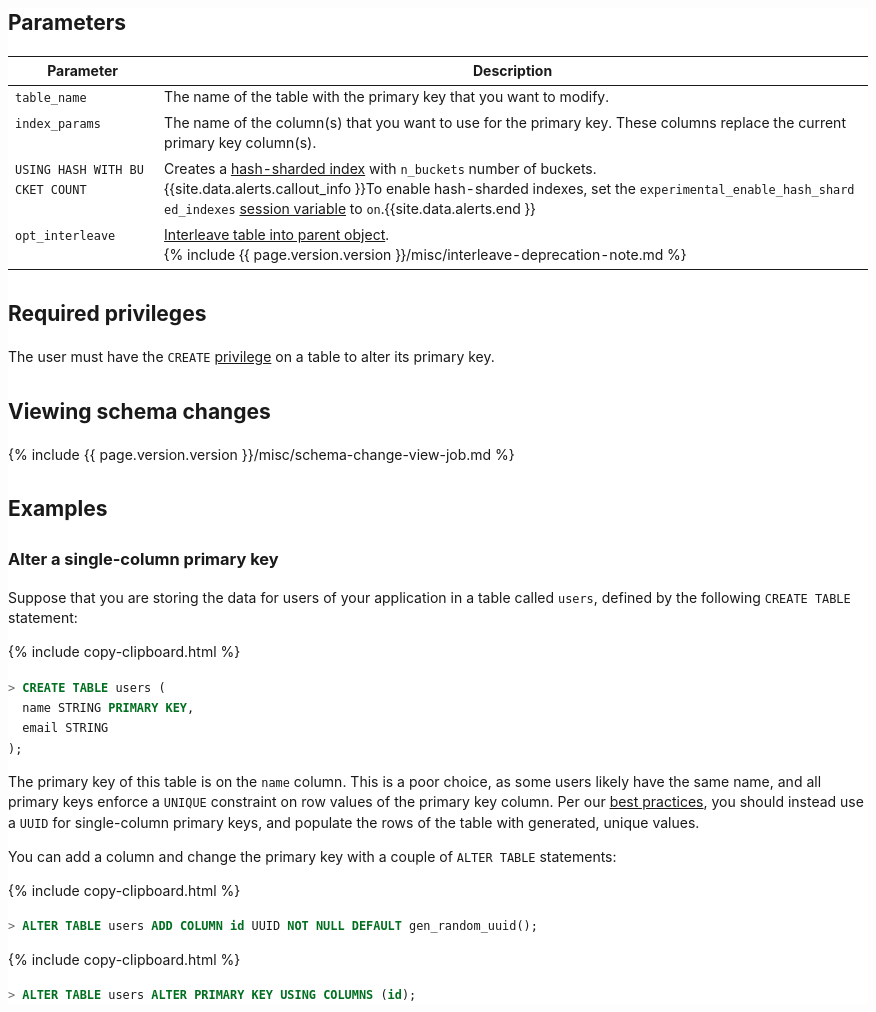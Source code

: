 ## Parameters

 Parameter | Description
-----------|-------------
 `table_name` | The name of the table with the primary key that you want to modify.
 `index_params` | The name of the column(s) that you want to use for the primary key. These columns replace the current primary key column(s).
 `USING HASH WITH BUCKET COUNT` | Creates a [hash-sharded index](hash-sharded-indexes.html) with `n_buckets` number of buckets.<br>{{site.data.alerts.callout_info }}To enable hash-sharded indexes, set the `experimental_enable_hash_sharded_indexes` [session variable](set-vars.html) to `on`.{{site.data.alerts.end }}
 `opt_interleave` | [Interleave table into parent object](interleave-in-parent.html).<br>{% include {{ page.version.version }}/misc/interleave-deprecation-note.md %}

## Required privileges

The user must have the `CREATE` [privilege](authorization.html#assign-privileges) on a table to alter its primary key.

## Viewing schema changes

{% include {{ page.version.version }}/misc/schema-change-view-job.md %}

## Examples

### Alter a single-column primary key

Suppose that you are storing the data for users of your application in a table called `users`, defined by the following `CREATE TABLE` statement:

{% include copy-clipboard.html %}
~~~ sql
> CREATE TABLE users (
  name STRING PRIMARY KEY,
  email STRING
);
~~~

The primary key of this table is on the `name` column. This is a poor choice, as some users likely have the same name, and all primary keys enforce a `UNIQUE` constraint on row values of the primary key column. Per our [best practices](performance-best-practices-overview.html#use-uuid-to-generate-unique-ids), you should instead use a `UUID` for single-column primary keys, and populate the rows of the table with generated, unique values.

You can add a column and change the primary key with a couple of `ALTER TABLE` statements:

{% include copy-clipboard.html %}
~~~ sql
> ALTER TABLE users ADD COLUMN id UUID NOT NULL DEFAULT gen_random_uuid();
~~~

{% include copy-clipboard.html %}
~~~ sql
> ALTER TABLE users ALTER PRIMARY KEY USING COLUMNS (id);
~~~
